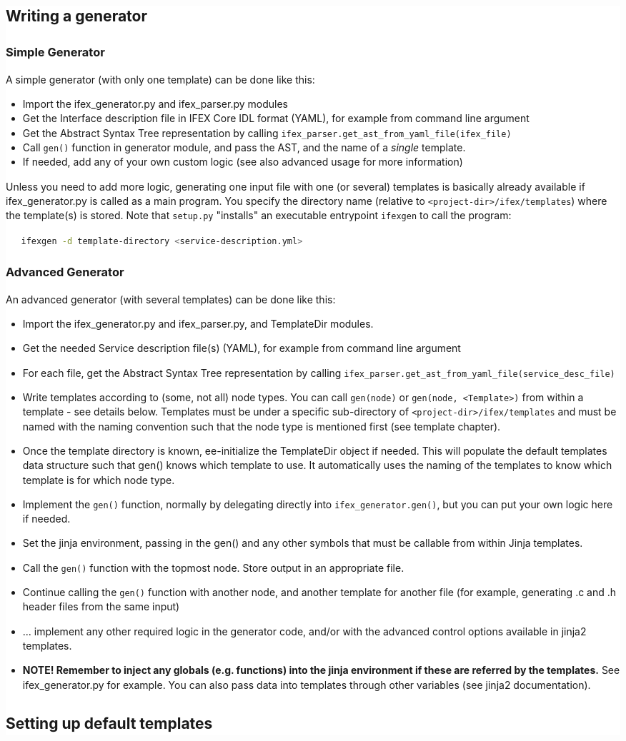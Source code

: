 ## Writing a generator

### Simple Generator

A simple generator (with only one template) can be done like this:

* Import the ifex_generator.py and ifex_parser.py modules
* Get the Interface description file in IFEX Core IDL format (YAML), for example from command line argument
* Get the Abstract Syntax Tree representation by calling `ifex_parser.get_ast_from_yaml_file(ifex_file)`
* Call `gen()` function in generator module, and pass the AST, and the name of a _single_ template.
* If needed, add any of your own custom logic (see also advanced usage for more information)

Unless you need to add more logic, generating one input file with one (or several)
templates is basically already available if ifex_generator.py is called as a
main program.  You specify the directory name (relative to `<project-dir>/ifex/templates`)
where the template(s) is stored.  Note that `setup.py` "installs" an executable entrypoint
`ifexgen` to call the program:

```bash
   ifexgen -d template-directory <service-description.yml>
```
### Advanced Generator

An advanced generator (with several templates) can be done like this:

* Import the ifex_generator.py and ifex_parser.py, and TemplateDir modules.
* Get the needed Service description file(s) (YAML), for example from command line argument
* For each file, get the Abstract Syntax Tree representation by calling `ifex_parser.get_ast_from_yaml_file(service_desc_file)`
* Write templates according to (some, not all) node types.  You can call `gen(node)` or `gen(node, <Template>)` from within a template - see details below.  Templates must be under a specific sub-directory of `<project-dir>/ifex/templates` and must be named with the naming convention such that the node type is mentioned first (see template chapter).
* Once the template directory is known, ee-initialize the TemplateDir object if needed.  This will populate the default templates data structure such that gen() knows which template to use.  It automatically uses the naming of the templates to know which template is for which node type.
* Implement the `gen()` function, normally by delegating directly into `ifex_generator.gen()`, but you can put your own logic here if needed.
* Set the jinja environment, passing in the gen() and any other symbols that must be callable from within Jinja templates.
* Call the `gen()`  function with the topmost node.  Store output in an appropriate file.
* Continue calling the `gen()` function with another node, and another template for another file (for example, generating .c and .h header files from the same input)
* ... implement any other required logic in the generator code, and/or with the advanced control options available in jinja2 templates.

* **NOTE!  Remember to inject any globals (e.g. functions) into the jinja environment if these are referred by the templates.**  See ifex_generator.py for example.
You can also pass data into templates through other variables (see jinja2 documentation).

## Setting up default templates
